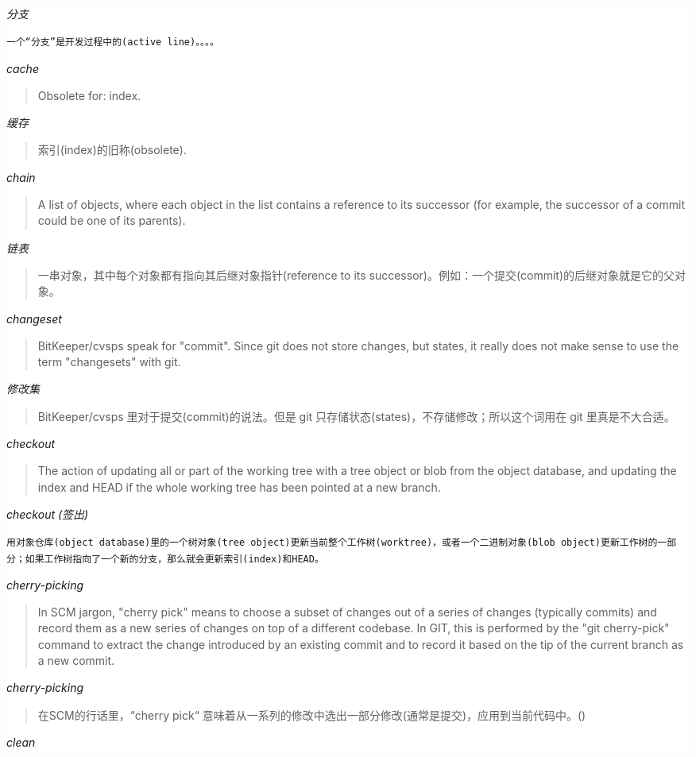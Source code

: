 _分支_
>
    一个“分支”是开发过程中的(active line)。。。。

_cache_

>   Obsolete for: index.

_缓存_

>   索引(index)的旧称(obsolete).

_chain_

>   A list of objects, where each object in the list contains
    a reference to its successor (for example, the successor of a
    commit could be one of its parents).

_链表_

>   一串对象，其中每个对象都有指向其后继对象指针(reference to its successor)。例如：一个提交(commit)的后继对象就是它的父对象。

_changeset_

>   BitKeeper/cvsps speak for "commit". Since git does not
    store changes, but states, it really does not make sense to use the term
    "changesets" with git.

_修改集_

>   BitKeeper/cvsps 里对于提交(commit)的说法。但是 git 只存储状态(states)，不存储修改；所以这个词用在 git 里真是不大合适。

_checkout_

>   The action of updating all or part of the
    working tree with a tree object
    or blob from the
    object database, and updating the
    index and HEAD if the whole working tree has
    been pointed at a new branch.

_checkout (签出)_
>
    用对象仓库(object database)里的一个树对象(tree object)更新当前整个工作树(worktree)，或者一个二进制对象(blob object)更新工作树的一部分；如果工作树指向了一个新的分支，那么就会更新索引(index)和HEAD。

_cherry-picking_

>   In SCM jargon, "cherry pick" means to choose a subset of
    changes out of a series of changes (typically commits) and record them
    as a new series of changes on top of a different codebase. In GIT, this is
    performed by the "git cherry-pick" command to extract the change introduced
    by an existing commit and to record it based on the tip
    of the current branch as a new commit.

_cherry-picking_

>   在SCM的行话里，“cherry pick“ 意味着从一系列的修改中选出一部分修改(通常是提交)，应用到当前代码中。()

_clean_
